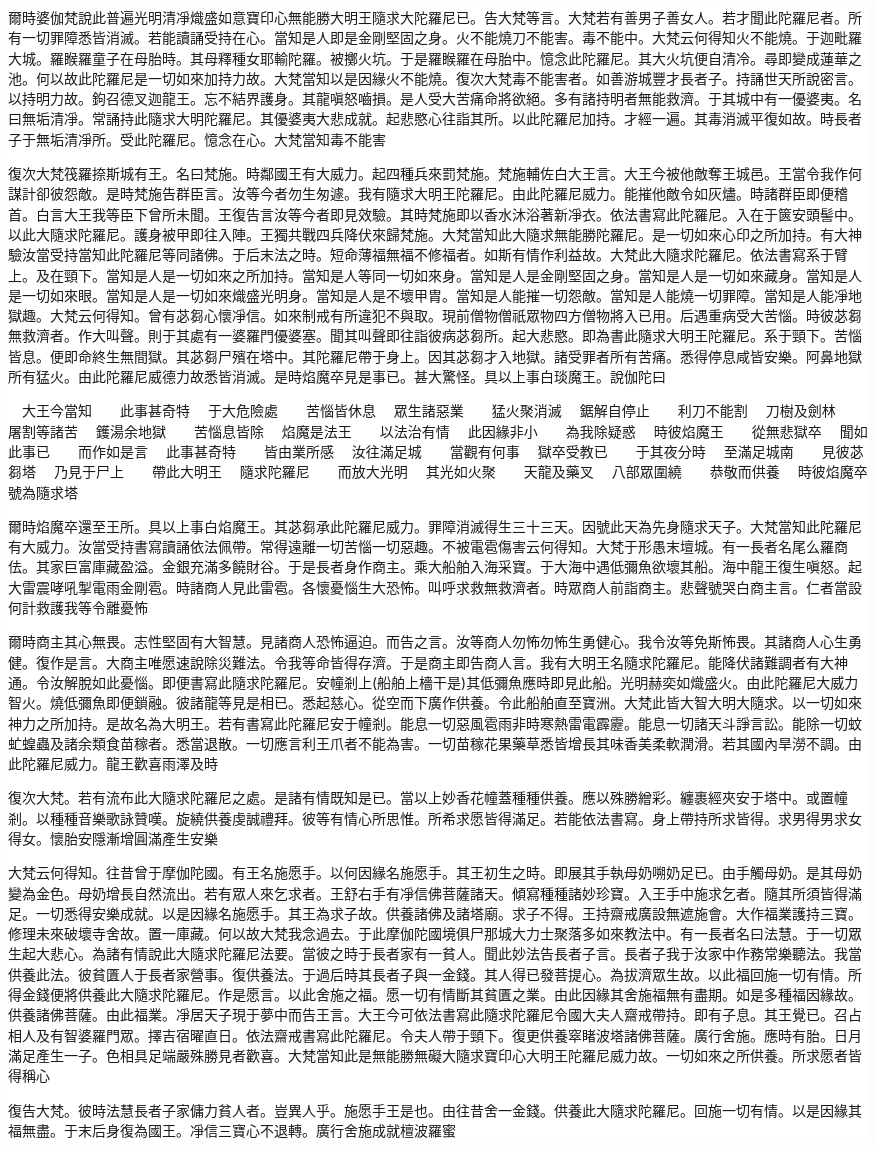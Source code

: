 爾時婆伽梵說此普遍光明清凈熾盛如意寶印心無能勝大明王隨求大陀羅尼已。告大梵等言。大梵若有善男子善女人。若才聞此陀羅尼者。所有一切罪障悉皆消滅。若能讀誦受持在心。當知是人即是金剛堅固之身。火不能燒刀不能害。毒不能中。大梵云何得知火不能燒。于迦毗羅大城。羅睺羅童子在母胎時。其母釋種女耶輸陀羅。被擲火坑。于是羅睺羅在母胎中。憶念此陀羅尼。其大火坑便自清冷。尋即變成蓮華之池。何以故此陀羅尼是一切如來加持力故。大梵當知以是因緣火不能燒。復次大梵毒不能害者。如善游城豐才長者子。持誦世天所說密言。以持明力故。鉤召德叉迦龍王。忘不結界護身。其龍嗔怒嚙損。是人受大苦痛命將欲絕。多有諸持明者無能救濟。于其城中有一優婆夷。名曰無垢清凈。常誦持此隨求大明陀羅尼。其優婆夷大悲成就。起悲愍心往詣其所。以此陀羅尼加持。才經一遍。其毒消滅平復如故。時長者子于無垢清凈所。受此陀羅尼。憶念在心。大梵當知毒不能害

復次大梵筏羅捺斯城有王。名曰梵施。時鄰國王有大威力。起四種兵來罰梵施。梵施輔佐白大王言。大王今被他敵奪王城邑。王當令我作何謀計卻彼怨敵。是時梵施告群臣言。汝等今者勿生匆遽。我有隨求大明王陀羅尼。由此陀羅尼威力。能摧他敵令如灰燼。時諸群臣即便稽首。白言大王我等臣下曾所未聞。王復告言汝等今者即見效驗。其時梵施即以香水沐浴著新凈衣。依法書寫此陀羅尼。入在于篋安頭髻中。以此大隨求陀羅尼。護身被甲即往入陣。王獨共戰四兵降伏來歸梵施。大梵當知此大隨求無能勝陀羅尼。是一切如來心印之所加持。有大神驗汝當受持當知此陀羅尼等同諸佛。于后末法之時。短命薄福無福不修福者。如斯有情作利益故。大梵此大隨求陀羅尼。依法書寫系于臂上。及在頸下。當知是人是一切如來之所加持。當知是人等同一切如來身。當知是人是金剛堅固之身。當知是人是一切如來藏身。當知是人是一切如來眼。當知是人是一切如來熾盛光明身。當知是人是不壞甲胄。當知是人能摧一切怨敵。當知是人能燒一切罪障。當知是人能凈地獄趣。大梵云何得知。曾有苾芻心懷凈信。如來制戒有所違犯不與取。現前僧物僧祇眾物四方僧物將入已用。后遇重病受大苦惱。時彼苾芻無救濟者。作大叫聲。則于其處有一婆羅門優婆塞。聞其叫聲即往詣彼病苾芻所。起大悲愍。即為書此隨求大明王陀羅尼。系于頸下。苦惱皆息。便即命終生無間獄。其苾芻尸殯在塔中。其陀羅尼帶于身上。因其苾芻才入地獄。諸受罪者所有苦痛。悉得停息咸皆安樂。阿鼻地獄所有猛火。由此陀羅尼威德力故悉皆消滅。是時焰魔卒見是事已。甚大驚怪。具以上事白琰魔王。說伽陀曰

　大王今當知　　此事甚奇特
　于大危險處　　苦惱皆休息
　眾生諸惡業　　猛火聚消滅
　鋸解自停止　　利刀不能割
　刀樹及劍林　　屠割等諸苦
　鑊湯余地獄　　苦惱息皆除
　焰魔是法王　　以法治有情
　此因緣非小　　為我除疑惑
　時彼焰魔王　　從無悲獄卒
　聞如此事已　　而作如是言
　此事甚奇特　　皆由業所感
　汝往滿足城　　當觀有何事
　獄卒受教已　　于其夜分時
　至滿足城南　　見彼苾芻塔
　乃見于尸上　　帶此大明王
　隨求陀羅尼　　而放大光明
　其光如火聚　　天龍及藥叉
　八部眾圍繞　　恭敬而供養
　時彼焰魔卒　　號為隨求塔　

爾時焰魔卒還至王所。具以上事白焰魔王。其苾芻承此陀羅尼威力。罪障消滅得生三十三天。因號此天為先身隨求天子。大梵當知此陀羅尼有大威力。汝當受持書寫讀誦依法佩帶。常得遠離一切苦惱一切惡趣。不被電雹傷害云何得知。大梵于形愚末壇城。有一長者名尾么羅商佉。其家巨富庫藏盈溢。金銀充滿多饒財谷。于是長者身作商主。乘大船舶入海采寶。于大海中遇低彌魚欲壞其船。海中龍王復生嗔怒。起大雷震哮吼掣電雨金剛雹。時諸商人見此雷雹。各懷憂惱生大恐怖。叫呼求救無救濟者。時眾商人前詣商主。悲聲號哭白商主言。仁者當設何計救護我等令離憂怖

爾時商主其心無畏。志性堅固有大智慧。見諸商人恐怖逼迫。而告之言。汝等商人勿怖勿怖生勇健心。我令汝等免斯怖畏。其諸商人心生勇健。復作是言。大商主唯愿速說除災難法。令我等命皆得存濟。于是商主即告商人言。我有大明王名隨求陀羅尼。能降伏諸難調者有大神通。令汝解脫如此憂惱。即便書寫此隨求陀羅尼。安幢剎上(船舶上檣干是)其低彌魚應時即見此船。光明赫奕如熾盛火。由此陀羅尼大威力智火。燒低彌魚即便鎖融。彼諸龍等見是相已。悉起慈心。從空而下廣作供養。令此船舶直至寶洲。大梵此皆大智大明大隨求。以一切如來神力之所加持。是故名為大明王。若有書寫此陀羅尼安于幢剎。能息一切惡風雹雨非時寒熱雷電霹靂。能息一切諸天斗諍言訟。能除一切蚊虻蝗蟲及諸余類食苗稼者。悉當退散。一切應言利王爪者不能為害。一切苗稼花果藥草悉皆增長其味香美柔軟潤滑。若其國內旱澇不調。由此陀羅尼威力。龍王歡喜雨澤及時

復次大梵。若有流布此大隨求陀羅尼之處。是諸有情既知是已。當以上妙香花幢蓋種種供養。應以殊勝繒彩。纏裹經夾安于塔中。或置幢剎。以種種音樂歌詠贊嘆。旋繞供養虔誠禮拜。彼等有情心所思惟。所希求愿皆得滿足。若能依法書寫。身上帶持所求皆得。求男得男求女得女。懷胎安隱漸增圓滿產生安樂

大梵云何得知。往昔曾于摩伽陀國。有王名施愿手。以何因緣名施愿手。其王初生之時。即展其手執母奶嗍奶足已。由手觸母奶。是其母奶變為金色。母奶增長自然流出。若有眾人來乞求者。王舒右手有凈信佛菩薩諸天。傾寫種種諸妙珍寶。入王手中施求乞者。隨其所須皆得滿足。一切悉得安樂成就。以是因緣名施愿手。其王為求子故。供養諸佛及諸塔廟。求子不得。王持齋戒廣設無遮施會。大作福業護持三寶。修理未來破壞寺舍故。置一庫藏。何以故大梵我念過去。于此摩伽陀國境俱尸那城大力士聚落多如來教法中。有一長者名曰法慧。于一切眾生起大悲心。為諸有情說此大隨求陀羅尼法要。當彼之時于長者家有一貧人。聞此妙法告長者子言。長者子我于汝家中作務常樂聽法。我當供養此法。彼貧匱人于長者家營事。復供養法。于過后時其長者子與一金錢。其人得已發菩提心。為拔濟眾生故。以此福回施一切有情。所得金錢便將供養此大隨求陀羅尼。作是愿言。以此舍施之福。愿一切有情斷其貧匱之業。由此因緣其舍施福無有盡期。如是多種福因緣故。供養諸佛菩薩。由此福業。凈居天子現于夢中而告王言。大王今可依法書寫此隨求陀羅尼令國大夫人齋戒帶持。即有子息。其王覺已。召占相人及有智婆羅門眾。擇吉宿曜直日。依法齋戒書寫此陀羅尼。令夫人帶于頸下。復更供養窣睹波塔諸佛菩薩。廣行舍施。應時有胎。日月滿足產生一子。色相具足端嚴殊勝見者歡喜。大梵當知此是無能勝無礙大隨求寶印心大明王陀羅尼威力故。一切如來之所供養。所求愿者皆得稱心

復告大梵。彼時法慧長者子家傭力貧人者。豈異人乎。施愿手王是也。由往昔舍一金錢。供養此大隨求陀羅尼。回施一切有情。以是因緣其福無盡。于末后身復為國王。凈信三寶心不退轉。廣行舍施成就檀波羅蜜
